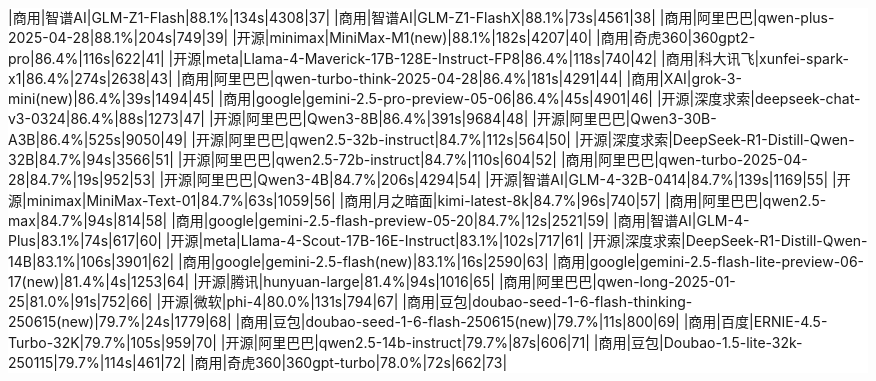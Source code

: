 |商用|智谱AI|GLM-Z1-Flash|88.1%|134s|4308|37|
|商用|智谱AI|GLM-Z1-FlashX|88.1%|73s|4561|38|
|商用|阿里巴巴|qwen-plus-2025-04-28|88.1%|204s|749|39|
|开源|minimax|MiniMax-M1(new)|88.1%|182s|4207|40|
|商用|奇虎360|360gpt2-pro|86.4%|116s|622|41|
|开源|meta|Llama-4-Maverick-17B-128E-Instruct-FP8|86.4%|118s|740|42|
|商用|科大讯飞|xunfei-spark-x1|86.4%|274s|2638|43|
|商用|阿里巴巴|qwen-turbo-think-2025-04-28|86.4%|181s|4291|44|
|商用|XAI|grok-3-mini(new)|86.4%|39s|1494|45|
|商用|google|gemini-2.5-pro-preview-05-06|86.4%|45s|4901|46|
|开源|深度求索|deepseek-chat-v3-0324|86.4%|88s|1273|47|
|开源|阿里巴巴|Qwen3-8B|86.4%|391s|9684|48|
|开源|阿里巴巴|Qwen3-30B-A3B|86.4%|525s|9050|49|
|开源|阿里巴巴|qwen2.5-32b-instruct|84.7%|112s|564|50|
|开源|深度求索|DeepSeek-R1-Distill-Qwen-32B|84.7%|94s|3566|51|
|开源|阿里巴巴|qwen2.5-72b-instruct|84.7%|110s|604|52|
|商用|阿里巴巴|qwen-turbo-2025-04-28|84.7%|19s|952|53|
|开源|阿里巴巴|Qwen3-4B|84.7%|206s|4294|54|
|开源|智谱AI|GLM-4-32B-0414|84.7%|139s|1169|55|
|开源|minimax|MiniMax-Text-01|84.7%|63s|1059|56|
|商用|月之暗面|kimi-latest-8k|84.7%|96s|740|57|
|商用|阿里巴巴|qwen2.5-max|84.7%|94s|814|58|
|商用|google|gemini-2.5-flash-preview-05-20|84.7%|12s|2521|59|
|商用|智谱AI|GLM-4-Plus|83.1%|74s|617|60|
|开源|meta|Llama-4-Scout-17B-16E-Instruct|83.1%|102s|717|61|
|开源|深度求索|DeepSeek-R1-Distill-Qwen-14B|83.1%|106s|3901|62|
|商用|google|gemini-2.5-flash(new)|83.1%|16s|2590|63|
|商用|google|gemini-2.5-flash-lite-preview-06-17(new)|81.4%|4s|1253|64|
|开源|腾讯|hunyuan-large|81.4%|94s|1016|65|
|商用|阿里巴巴|qwen-long-2025-01-25|81.0%|91s|752|66|
|开源|微软|phi-4|80.0%|131s|794|67|
|商用|豆包|doubao-seed-1-6-flash-thinking-250615(new)|79.7%|24s|1779|68|
|商用|豆包|doubao-seed-1-6-flash-250615(new)|79.7%|11s|800|69|
|商用|百度|ERNIE-4.5-Turbo-32K|79.7%|105s|959|70|
|开源|阿里巴巴|qwen2.5-14b-instruct|79.7%|87s|606|71|
|商用|豆包|Doubao-1.5-lite-32k-250115|79.7%|114s|461|72|
|商用|奇虎360|360gpt-turbo|78.0%|72s|662|73|